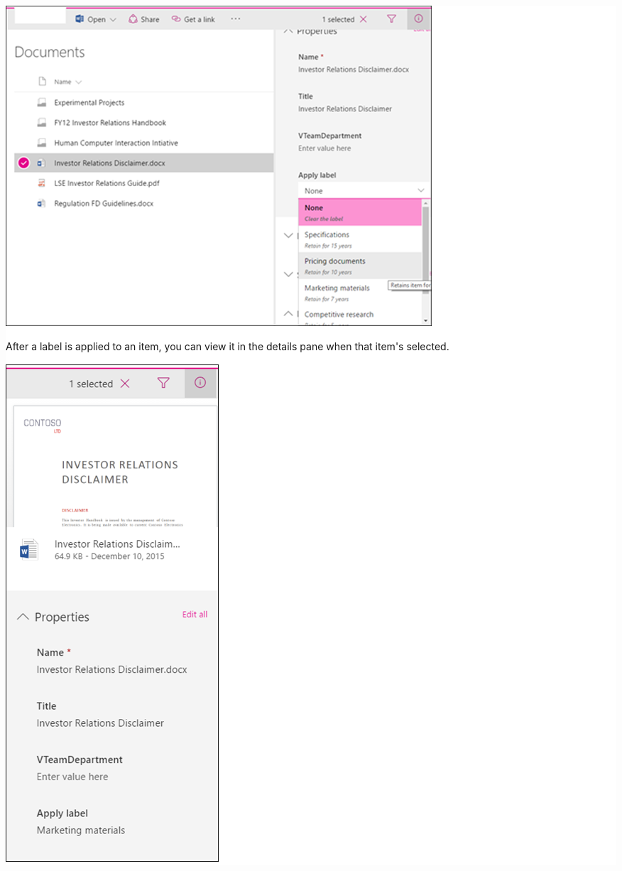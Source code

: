 ![Apply label list for an item in SharePoint](media/151cc83c-da57-45b0-9cd1-fd2f28a31083.png)
  
After a label is applied to an item, you can view it in the details pane when that item's selected.
  
![Applied label shown in Details pane](media/d06e585e-29f7-4c8c-afef-629c97268b8e.png)
  